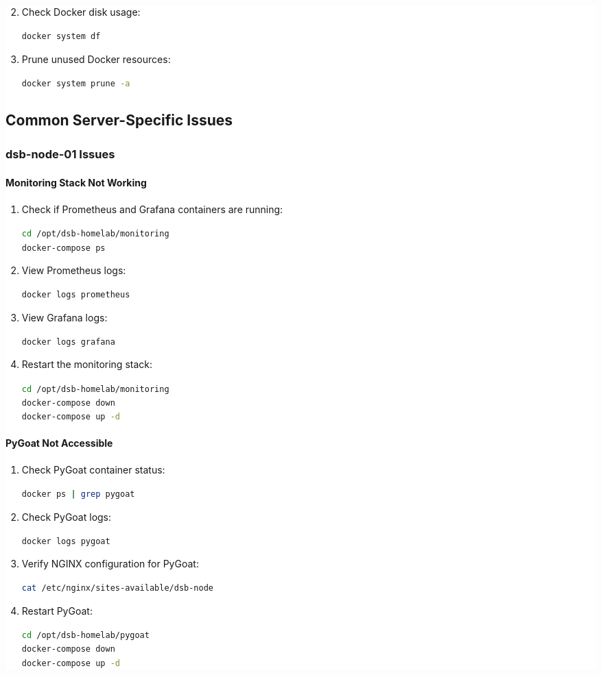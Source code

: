 2. Check Docker disk usage:
   ```bash
   docker system df
   ```

3. Prune unused Docker resources:
   ```bash
   docker system prune -a
   ```

## Common Server-Specific Issues

### dsb-node-01 Issues

#### Monitoring Stack Not Working

1. Check if Prometheus and Grafana containers are running:
   ```bash
   cd /opt/dsb-homelab/monitoring
   docker-compose ps
   ```

2. View Prometheus logs:
   ```bash
   docker logs prometheus
   ```

3. View Grafana logs:
   ```bash
   docker logs grafana
   ```

4. Restart the monitoring stack:
   ```bash
   cd /opt/dsb-homelab/monitoring
   docker-compose down
   docker-compose up -d
   ```

#### PyGoat Not Accessible

1. Check PyGoat container status:
   ```bash
   docker ps | grep pygoat
   ```

2. Check PyGoat logs:
   ```bash
   docker logs pygoat
   ```

3. Verify NGINX configuration for PyGoat:
   ```bash
   cat /etc/nginx/sites-available/dsb-node
   ```

4. Restart PyGoat:
   ```bash
   cd /opt/dsb-homelab/pygoat
   docker-compose down
   docker-compose up -d
   ```
